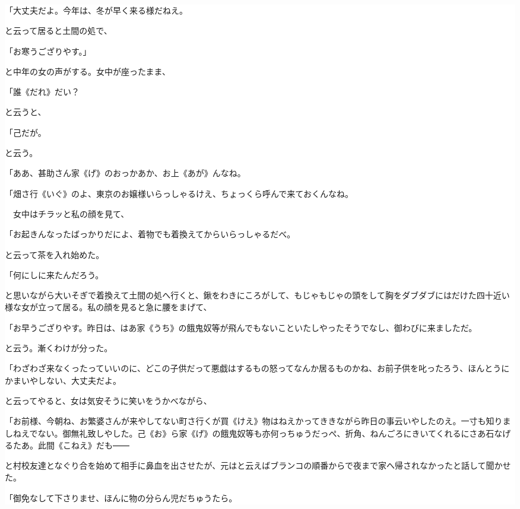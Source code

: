 「大丈夫だよ。今年は、冬が早く来る様だねえ。



と云って居ると土間の処で、


「お寒うござりやす。」



と中年の女の声がする。女中が座ったまま、


「誰《だれ》だい？



と云うと、


「己だが。



と云う。


「ああ、甚助さん家《げ》のおっかあか、お上《あが》んなね。

「畑さ行《いぐ》のよ、東京のお嬢様いらっしゃるけえ、ちょっくら呼んで来ておくんなね。



　女中はチラッと私の顔を見て、


「お起きんなったばっかりだによ、着物でも着換えてからいらっしゃるだべ。



と云って茶を入れ始めた。


「何にしに来たんだろう。



と思いながら大いそぎで着換えて土間の処へ行くと、鍬をわきにころがして、もじゃもじゃの頭をして胸をダブダブにはだけた四十近い様な女が立って居る。私の顔を見ると急に腰をまげて、


「お早うござりやす。昨日は、はあ家《うち》の餓鬼奴等が飛んでもないこといたしやったそうでなし、御わびに来ましただ。



と云う。漸くわけが分った。


「わざわざ来なくったっていいのに、どこの子供だって悪戯はするもの怒ってなんか居るものかね、お前子供を叱ったろう、ほんとうにかまいやしない、大丈夫だよ。



と云ってやると、女は気安そうに笑いをうかべながら、


「お前様、今朝ね、お繁婆さんが来やしてない町さ行くが買《けえ》物はねえかってききながら昨日の事云いやしたのえ。一寸も知りましねえでない。御無礼致しやした。己《お》ら家《げ》の餓鬼奴等も亦何っちゅうだっぺ、折角、ねんごろにきいてくれるにさあ石なげるたあ。此間《こねえ》だも――



と村校友達となぐり合を始めて相手に鼻血を出させたが、元はと云えばブランコの順番からで夜まで家へ帰されなかったと話して聞かせた。


「御免なして下さりませ、ほんに物の分らん児だちゅうたら。
